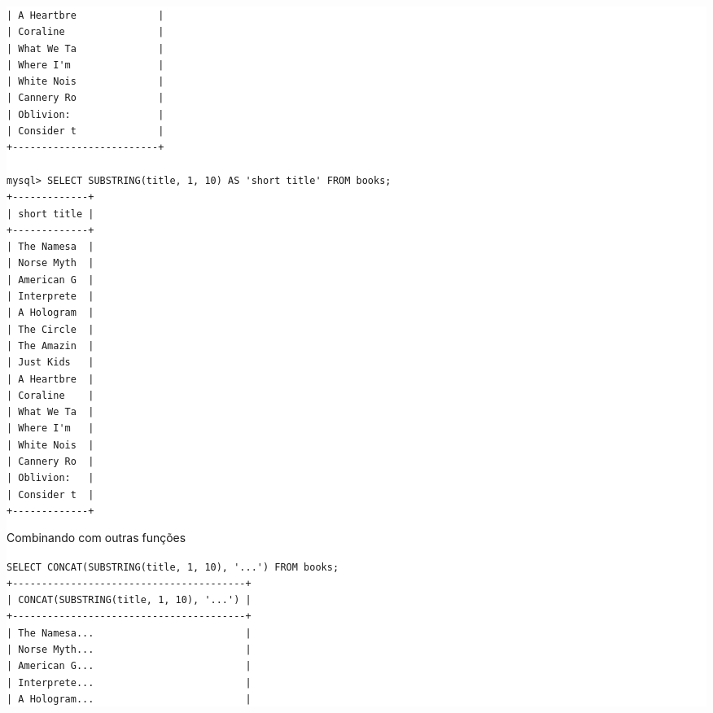     | A Heartbre              |
    | Coraline                |
    | What We Ta              |
    | Where I'm               |
    | White Nois              |
    | Cannery Ro              |
    | Oblivion:               |
    | Consider t              |
    +-------------------------+  
    
    mysql> SELECT SUBSTRING(title, 1, 10) AS 'short title' FROM books;                                                                                 
    +-------------+
    | short title |
    +-------------+
    | The Namesa  |
    | Norse Myth  |
    | American G  |
    | Interprete  |
    | A Hologram  |
    | The Circle  |
    | The Amazin  |
    | Just Kids   |
    | A Heartbre  |
    | Coraline    |
    | What We Ta  |
    | Where I'm   |
    | White Nois  |
    | Cannery Ro  |
    | Oblivion:   |
    | Consider t  |
    +-------------+   
   
Combinando com outras funções

    SELECT CONCAT(SUBSTRING(title, 1, 10), '...') FROM books;
    +----------------------------------------+
    | CONCAT(SUBSTRING(title, 1, 10), '...') |
    +----------------------------------------+
    | The Namesa...                          |
    | Norse Myth...                          |
    | American G...                          |
    | Interprete...                          |
    | A Hologram...                          |